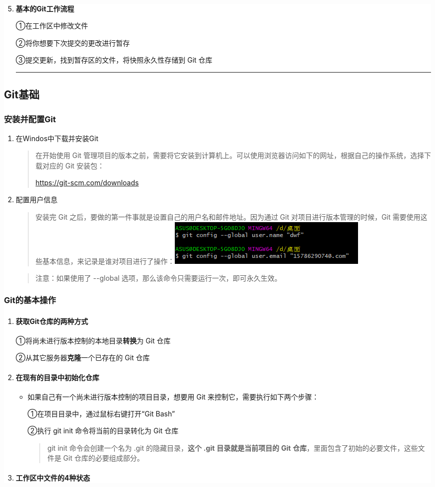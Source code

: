 5. **基本的Git工作流程**

   ①在工作区中修改文件

   ②将你想要下次提交的更改进行暂存

   ③提交更新，找到暂存区的文件，将快照永久性存储到 Git 仓库
   
   ------
   
   

## Git基础

### 安装并配置Git

1. 在Windos中下载并安装Git

   > 在开始使用 Git 管理项目的版本之前，需要将它安装到计算机上。可以使用浏览器访问如下的网址，根据自己的操作系统，选择下载对应的 Git 安装包：
   >
   > https://git-scm.com/downloads

2. 配置用户信息

   > 安装完 Git 之后，要做的第一件事就是设置自己的用户名和邮件地址。因为通过 Git 对项目进行版本管理的时候，Git 需要使用这些基本信息，来记录是谁对项目进行了操作：![](ph/Git/配置用户信息.png)

   > 注意：如果使用了 --global 选项，那么该命令只需要运行一次，即可永久生效。

### Git的基本操作

1. #### 获取Git仓库的两种方式

   ①将尚未进行版本控制的本地目录**转换**为 Git 仓库

   ②从其它服务器**克隆**一个已存在的 Git 仓库

2. #### 在现有的目录中初始化仓库

   - 如果自己有一个尚未进行版本控制的项目目录，想要用 Git 来控制它，需要执行如下两个步骤：

     ①在项目目录中，通过鼠标右键打开“Git Bash”

     ②执行 git init 命令将当前的目录转化为 Git 仓库

     > git init 命令会创建一个名为 .git 的隐藏目录，**这个** **.git** **目录就是当前项目的** **Git** **仓库**，里面包含了初始的必要文件，这些文件是 Git 仓库的必要组成部分。

3. #### 工作区中文件的4种状态
